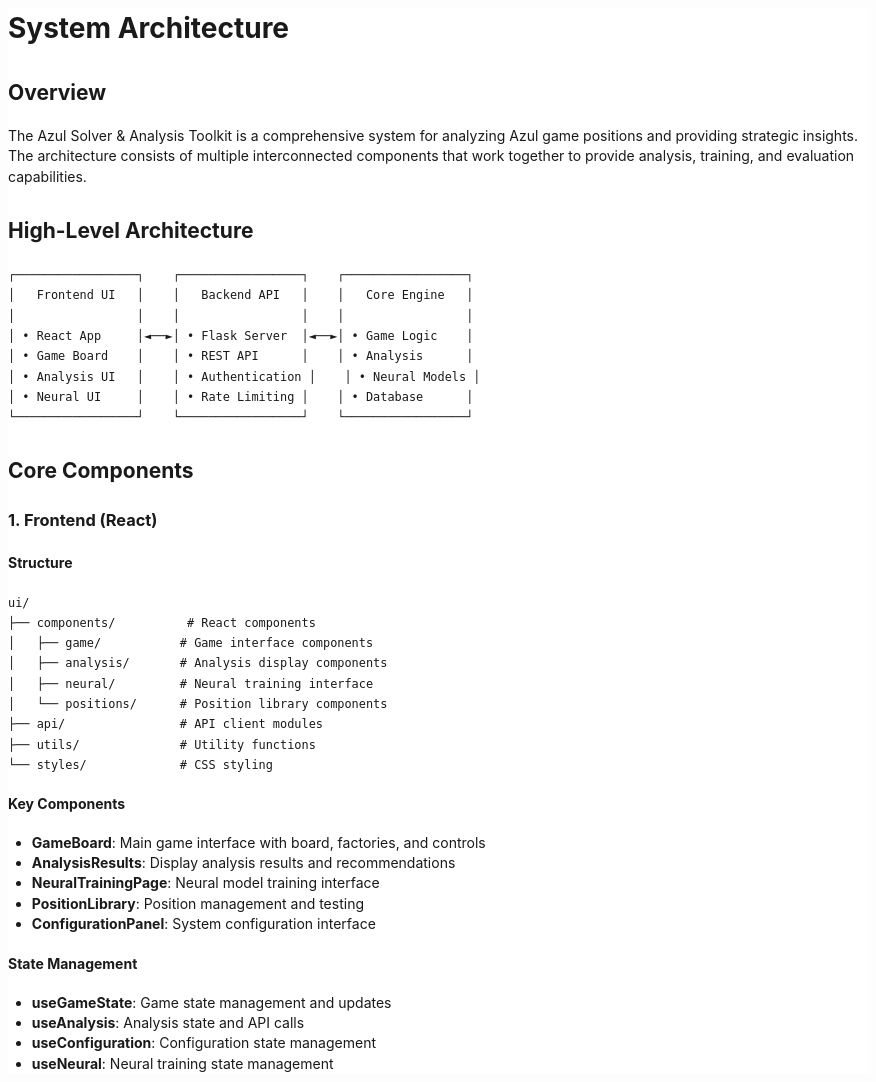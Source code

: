 # System Architecture

## Overview

The Azul Solver & Analysis Toolkit is a comprehensive system for analyzing Azul game positions and providing strategic insights. The architecture consists of multiple interconnected components that work together to provide analysis, training, and evaluation capabilities.

## High-Level Architecture

```
┌─────────────────┐    ┌─────────────────┐    ┌─────────────────┐
│   Frontend UI   │    │   Backend API   │    │   Core Engine   │
│                 │    │                 │    │                 │
│ • React App     │◄──►│ • Flask Server  │◄──►│ • Game Logic    │
│ • Game Board    │    │ • REST API      │    │ • Analysis      │
│ • Analysis UI   │    │ • Authentication │    │ • Neural Models │
│ • Neural UI     │    │ • Rate Limiting │    │ • Database      │
└─────────────────┘    └─────────────────┘    └─────────────────┘
```

## Core Components

### 1. Frontend (React)

#### Structure
```
ui/
├── components/          # React components
│   ├── game/           # Game interface components
│   ├── analysis/       # Analysis display components
│   ├── neural/         # Neural training interface
│   └── positions/      # Position library components
├── api/                # API client modules
├── utils/              # Utility functions
└── styles/             # CSS styling
```

#### Key Components

- **GameBoard**: Main game interface with board, factories, and controls
- **AnalysisResults**: Display analysis results and recommendations
- **NeuralTrainingPage**: Neural model training interface
- **PositionLibrary**: Position management and testing
- **ConfigurationPanel**: System configuration interface

#### State Management

- **useGameState**: Game state management and updates
- **useAnalysis**: Analysis state and API calls
- **useConfiguration**: Configuration state management
- **useNeural**: Neural training state management
